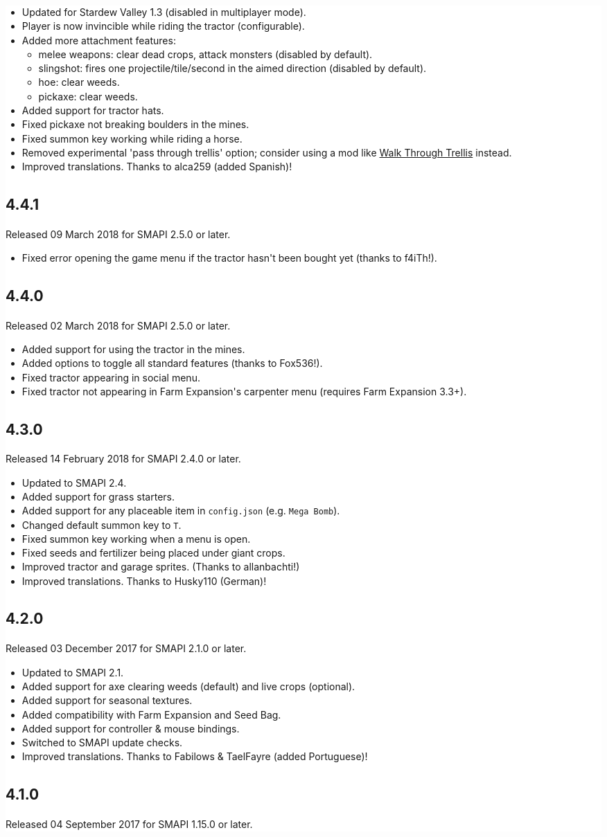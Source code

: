 * Updated for Stardew Valley 1.3 (disabled in multiplayer mode).
* Player is now invincible while riding the tractor (configurable).
* Added more attachment features:
  * melee weapons: clear dead crops, attack monsters (disabled by default).
  * slingshot: fires one projectile/tile/second in the aimed direction (disabled by default).
  * hoe: clear weeds.
  * pickaxe: clear weeds.
* Added support for tractor hats.
* Fixed pickaxe not breaking boulders in the mines.
* Fixed summon key working while riding a horse.
* Removed experimental 'pass through trellis' option; consider using a mod like [Walk Through Trellis](https://www.nexusmods.com/stardewvalley/mods/1958) instead.
* Improved translations. Thanks to alca259 (added Spanish)!

## 4.4.1
Released 09 March 2018 for SMAPI 2.5.0 or later.

* Fixed error opening the game menu if the tractor hasn't been bought yet (thanks to f4iTh!).

## 4.4.0
Released 02 March 2018 for SMAPI 2.5.0 or later.

* Added support for using the tractor in the mines.
* Added options to toggle all standard features (thanks to Fox536!).
* Fixed tractor appearing in social menu.
* Fixed tractor not appearing in Farm Expansion's carpenter menu (requires Farm Expansion 3.3+).

## 4.3.0
Released 14 February 2018 for SMAPI 2.4.0 or later.

* Updated to SMAPI 2.4.
* Added support for grass starters.
* Added support for any placeable item in `config.json` (e.g. `Mega Bomb`).
* Changed default summon key to `T`.
* Fixed summon key working when a menu is open.
* Fixed seeds and fertilizer being placed under giant crops.
* Improved tractor and garage sprites. (Thanks to allanbachti!)
* Improved translations. Thanks to Husky110 (German)!

## 4.2.0
Released 03 December 2017 for SMAPI 2.1.0 or later.

* Updated to SMAPI 2.1.
* Added support for axe clearing weeds (default) and live crops (optional).
* Added support for seasonal textures.
* Added compatibility with Farm Expansion and Seed Bag.
* Added support for controller & mouse bindings.
* Switched to SMAPI update checks.
* Improved translations. Thanks to Fabilows & TaelFayre (added Portuguese)!

## 4.1.0
Released 04 September 2017 for SMAPI 1.15.0 or later.
